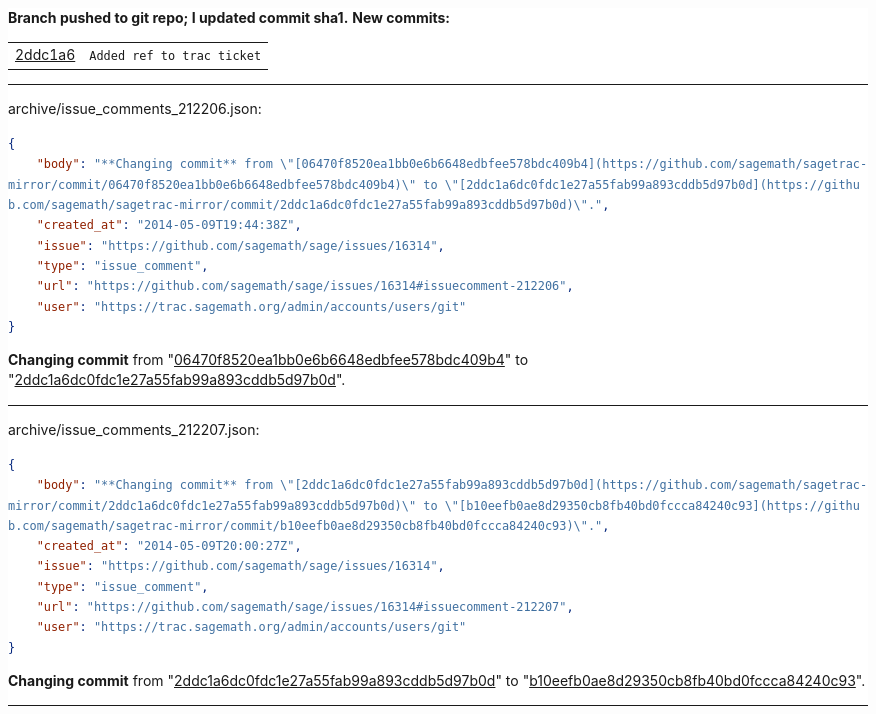 <a id='comment:3'></a>
**Branch pushed to git repo; I updated commit sha1.** **New commits:**
<table><tr><td><a href="https://github.com/sagemath/sagetrac-mirror/commit/2ddc1a6dc0fdc1e27a55fab99a893cddb5d97b0d">2ddc1a6</a></td><td><code>Added ref to trac ticket</code></td></tr></table>




---

archive/issue_comments_212206.json:
```json
{
    "body": "**Changing commit** from \"[06470f8520ea1bb0e6b6648edbfee578bdc409b4](https://github.com/sagemath/sagetrac-mirror/commit/06470f8520ea1bb0e6b6648edbfee578bdc409b4)\" to \"[2ddc1a6dc0fdc1e27a55fab99a893cddb5d97b0d](https://github.com/sagemath/sagetrac-mirror/commit/2ddc1a6dc0fdc1e27a55fab99a893cddb5d97b0d)\".",
    "created_at": "2014-05-09T19:44:38Z",
    "issue": "https://github.com/sagemath/sage/issues/16314",
    "type": "issue_comment",
    "url": "https://github.com/sagemath/sage/issues/16314#issuecomment-212206",
    "user": "https://trac.sagemath.org/admin/accounts/users/git"
}
```

**Changing commit** from "[06470f8520ea1bb0e6b6648edbfee578bdc409b4](https://github.com/sagemath/sagetrac-mirror/commit/06470f8520ea1bb0e6b6648edbfee578bdc409b4)" to "[2ddc1a6dc0fdc1e27a55fab99a893cddb5d97b0d](https://github.com/sagemath/sagetrac-mirror/commit/2ddc1a6dc0fdc1e27a55fab99a893cddb5d97b0d)".



---

archive/issue_comments_212207.json:
```json
{
    "body": "**Changing commit** from \"[2ddc1a6dc0fdc1e27a55fab99a893cddb5d97b0d](https://github.com/sagemath/sagetrac-mirror/commit/2ddc1a6dc0fdc1e27a55fab99a893cddb5d97b0d)\" to \"[b10eefb0ae8d29350cb8fb40bd0fccca84240c93](https://github.com/sagemath/sagetrac-mirror/commit/b10eefb0ae8d29350cb8fb40bd0fccca84240c93)\".",
    "created_at": "2014-05-09T20:00:27Z",
    "issue": "https://github.com/sagemath/sage/issues/16314",
    "type": "issue_comment",
    "url": "https://github.com/sagemath/sage/issues/16314#issuecomment-212207",
    "user": "https://trac.sagemath.org/admin/accounts/users/git"
}
```

**Changing commit** from "[2ddc1a6dc0fdc1e27a55fab99a893cddb5d97b0d](https://github.com/sagemath/sagetrac-mirror/commit/2ddc1a6dc0fdc1e27a55fab99a893cddb5d97b0d)" to "[b10eefb0ae8d29350cb8fb40bd0fccca84240c93](https://github.com/sagemath/sagetrac-mirror/commit/b10eefb0ae8d29350cb8fb40bd0fccca84240c93)".



---
